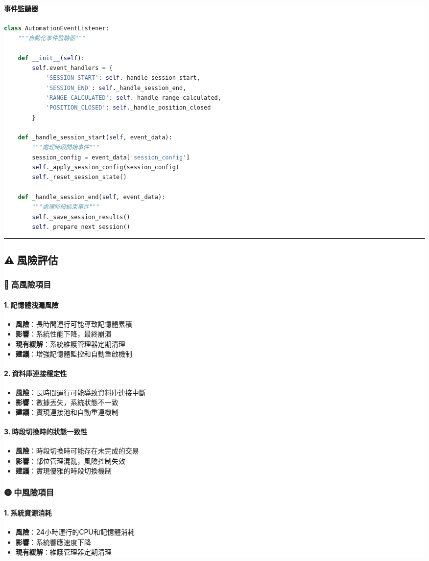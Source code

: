 #### **事件監聽器**
```python
class AutomationEventListener:
    """自動化事件監聽器"""
    
    def __init__(self):
        self.event_handlers = {
            'SESSION_START': self._handle_session_start,
            'SESSION_END': self._handle_session_end,
            'RANGE_CALCULATED': self._handle_range_calculated,
            'POSITION_CLOSED': self._handle_position_closed
        }
        
    def _handle_session_start(self, event_data):
        """處理時段開始事件"""
        session_config = event_data['session_config']
        self._apply_session_config(session_config)
        self._reset_session_state()
        
    def _handle_session_end(self, event_data):
        """處理時段結束事件"""
        self._save_session_results()
        self._prepare_next_session()
```

---

## ⚠️ **風險評估**

### **🔴 高風險項目**

#### **1. 記憶體洩漏風險**
- **風險**：長時間運行可能導致記憶體累積
- **影響**：系統性能下降，最終崩潰
- **現有緩解**：系統維護管理器定期清理
- **建議**：增強記憶體監控和自動重啟機制

#### **2. 資料庫連接穩定性**
- **風險**：長時間運行可能導致資料庫連接中斷
- **影響**：數據丟失，系統狀態不一致
- **建議**：實現連接池和自動重連機制

#### **3. 時段切換時的狀態一致性**
- **風險**：時段切換時可能存在未完成的交易
- **影響**：部位管理混亂，風險控制失效
- **建議**：實現優雅的時段切換機制

### **🟡 中風險項目**

#### **1. 系統資源消耗**
- **風險**：24小時運行的CPU和記憶體消耗
- **影響**：系統響應速度下降
- **現有緩解**：維護管理器定期清理
